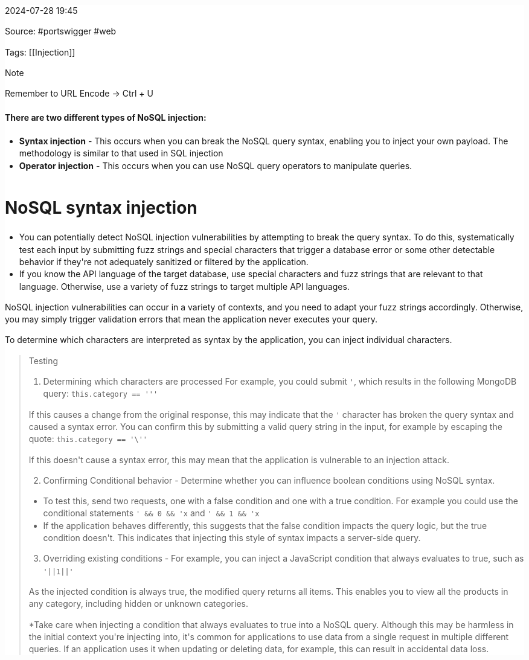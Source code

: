 
2024-07-28 19:45

Source: #portswigger #web 

Tags: [[Injection]]

> [!NOTE]
>  Remember to URL Encode -> Ctrl + U

#### There are two different types of NoSQL injection:

- **Syntax injection** - This occurs when you can break the NoSQL query syntax, enabling you to inject your own payload. The methodology is similar to that used in SQL injection
- **Operator injection** - This occurs when you can use NoSQL query operators to manipulate queries.
# NoSQL syntax injection

- You can potentially detect NoSQL injection vulnerabilities by attempting to break the query syntax. To do this, systematically test each input by submitting fuzz strings and special characters that trigger a database error or some other detectable behavior if they're not adequately sanitized or filtered by the application.
- If you know the API language of the target database, use special characters and fuzz strings that are relevant to that language. Otherwise, use a variety of fuzz strings to target multiple API languages.

NoSQL injection vulnerabilities can occur in a variety of contexts, and you need to adapt your fuzz strings accordingly. Otherwise, you may simply trigger validation errors that mean the application never executes your query. 

 To determine which characters are interpreted as syntax by the application, you can inject individual characters. 
 
>  Testing
> 
> 1. Determining which characters are processed
> 	For example, you could submit `'`, which results in the following MongoDB query:
> 	`this.category == '''`
> 	
> 	If this causes a change from the original response, this may indicate that the `'` character has broken the query syntax and caused a syntax error. You can confirm this by submitting a valid query string in the input, for example by escaping the quote:
> 	`this.category == '\''`
> 	
> 	If this doesn't cause a syntax error, this may mean that the application is vulnerable to an injection attack.
> 
> 2. Confirming Conditional behavior - Determine whether you can influence boolean conditions using NoSQL syntax.
> 	- To test this, send two requests, one with a false condition and one with a true condition. For example you could use the conditional statements `' && 0 && 'x` and `' && 1 && 'x` 
> 	- If the application behaves differently, this suggests that the false condition impacts the query logic, but the true condition doesn't. This indicates that injecting this style of syntax impacts a server-side query. 
> 
> 3. Overriding existing conditions - 
> 	 For example, you can inject a JavaScript condition that always evaluates to true, such as `'||1||'`
> 	 
> 	As the injected condition is always true, the modified query returns all items. This enables you to view all the products in any category, including hidden or unknown categories.
> 	
> 	*Take care when injecting a condition that always evaluates to true into a NoSQL query. Although this may be harmless in the initial context you're injecting into, it's common for applications to use data from a single request in multiple different queries. If an application uses it when updating or deleting data, for example, this can result in accidental data loss.